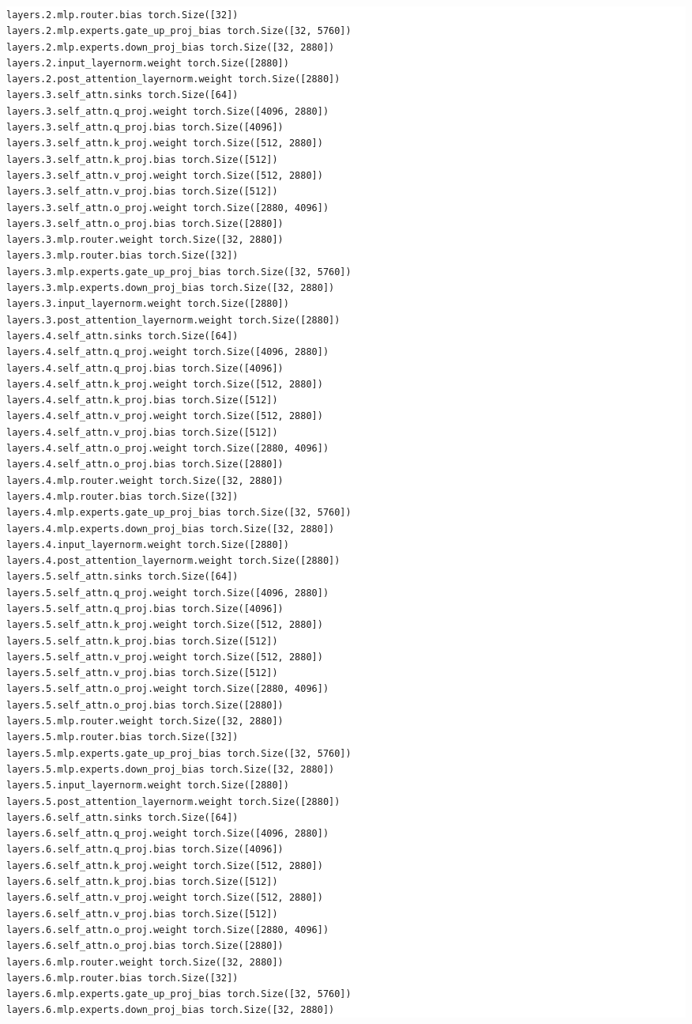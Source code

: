 ```text
layers.2.mlp.router.bias torch.Size([32])
layers.2.mlp.experts.gate_up_proj_bias torch.Size([32, 5760])
layers.2.mlp.experts.down_proj_bias torch.Size([32, 2880])
layers.2.input_layernorm.weight torch.Size([2880])
layers.2.post_attention_layernorm.weight torch.Size([2880])
layers.3.self_attn.sinks torch.Size([64])
layers.3.self_attn.q_proj.weight torch.Size([4096, 2880])
layers.3.self_attn.q_proj.bias torch.Size([4096])
layers.3.self_attn.k_proj.weight torch.Size([512, 2880])
layers.3.self_attn.k_proj.bias torch.Size([512])
layers.3.self_attn.v_proj.weight torch.Size([512, 2880])
layers.3.self_attn.v_proj.bias torch.Size([512])
layers.3.self_attn.o_proj.weight torch.Size([2880, 4096])
layers.3.self_attn.o_proj.bias torch.Size([2880])
layers.3.mlp.router.weight torch.Size([32, 2880])
layers.3.mlp.router.bias torch.Size([32])
layers.3.mlp.experts.gate_up_proj_bias torch.Size([32, 5760])
layers.3.mlp.experts.down_proj_bias torch.Size([32, 2880])
layers.3.input_layernorm.weight torch.Size([2880])
layers.3.post_attention_layernorm.weight torch.Size([2880])
layers.4.self_attn.sinks torch.Size([64])
layers.4.self_attn.q_proj.weight torch.Size([4096, 2880])
layers.4.self_attn.q_proj.bias torch.Size([4096])
layers.4.self_attn.k_proj.weight torch.Size([512, 2880])
layers.4.self_attn.k_proj.bias torch.Size([512])
layers.4.self_attn.v_proj.weight torch.Size([512, 2880])
layers.4.self_attn.v_proj.bias torch.Size([512])
layers.4.self_attn.o_proj.weight torch.Size([2880, 4096])
layers.4.self_attn.o_proj.bias torch.Size([2880])
layers.4.mlp.router.weight torch.Size([32, 2880])
layers.4.mlp.router.bias torch.Size([32])
layers.4.mlp.experts.gate_up_proj_bias torch.Size([32, 5760])
layers.4.mlp.experts.down_proj_bias torch.Size([32, 2880])
layers.4.input_layernorm.weight torch.Size([2880])
layers.4.post_attention_layernorm.weight torch.Size([2880])
layers.5.self_attn.sinks torch.Size([64])
layers.5.self_attn.q_proj.weight torch.Size([4096, 2880])
layers.5.self_attn.q_proj.bias torch.Size([4096])
layers.5.self_attn.k_proj.weight torch.Size([512, 2880])
layers.5.self_attn.k_proj.bias torch.Size([512])
layers.5.self_attn.v_proj.weight torch.Size([512, 2880])
layers.5.self_attn.v_proj.bias torch.Size([512])
layers.5.self_attn.o_proj.weight torch.Size([2880, 4096])
layers.5.self_attn.o_proj.bias torch.Size([2880])
layers.5.mlp.router.weight torch.Size([32, 2880])
layers.5.mlp.router.bias torch.Size([32])
layers.5.mlp.experts.gate_up_proj_bias torch.Size([32, 5760])
layers.5.mlp.experts.down_proj_bias torch.Size([32, 2880])
layers.5.input_layernorm.weight torch.Size([2880])
layers.5.post_attention_layernorm.weight torch.Size([2880])
layers.6.self_attn.sinks torch.Size([64])
layers.6.self_attn.q_proj.weight torch.Size([4096, 2880])
layers.6.self_attn.q_proj.bias torch.Size([4096])
layers.6.self_attn.k_proj.weight torch.Size([512, 2880])
layers.6.self_attn.k_proj.bias torch.Size([512])
layers.6.self_attn.v_proj.weight torch.Size([512, 2880])
layers.6.self_attn.v_proj.bias torch.Size([512])
layers.6.self_attn.o_proj.weight torch.Size([2880, 4096])
layers.6.self_attn.o_proj.bias torch.Size([2880])
layers.6.mlp.router.weight torch.Size([32, 2880])
layers.6.mlp.router.bias torch.Size([32])
layers.6.mlp.experts.gate_up_proj_bias torch.Size([32, 5760])
layers.6.mlp.experts.down_proj_bias torch.Size([32, 2880])
```